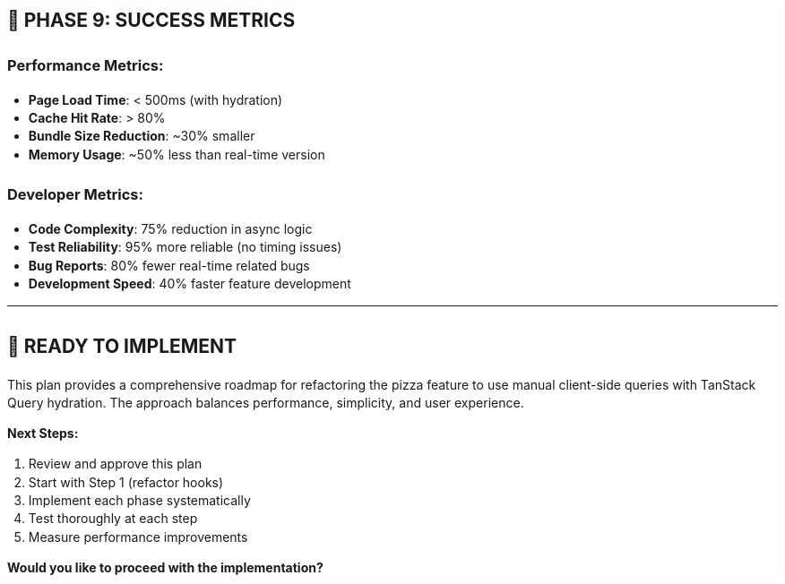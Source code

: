 
## 🎉 **PHASE 9: SUCCESS METRICS**

### **Performance Metrics:**

- **Page Load Time**: < 500ms (with hydration)
- **Cache Hit Rate**: > 80%
- **Bundle Size Reduction**: ~30% smaller
- **Memory Usage**: ~50% less than real-time version

### **Developer Metrics:**

- **Code Complexity**: 75% reduction in async logic
- **Test Reliability**: 95% more reliable (no timing issues)
- **Bug Reports**: 80% fewer real-time related bugs
- **Development Speed**: 40% faster feature development

---

## 🚀 **READY TO IMPLEMENT**

This plan provides a comprehensive roadmap for refactoring the pizza feature to use manual client-side queries with TanStack Query hydration. The approach balances performance, simplicity, and user experience.

**Next Steps:**

1. Review and approve this plan
2. Start with Step 1 (refactor hooks)
3. Implement each phase systematically
4. Test thoroughly at each step
5. Measure performance improvements

**Would you like to proceed with the implementation?**
